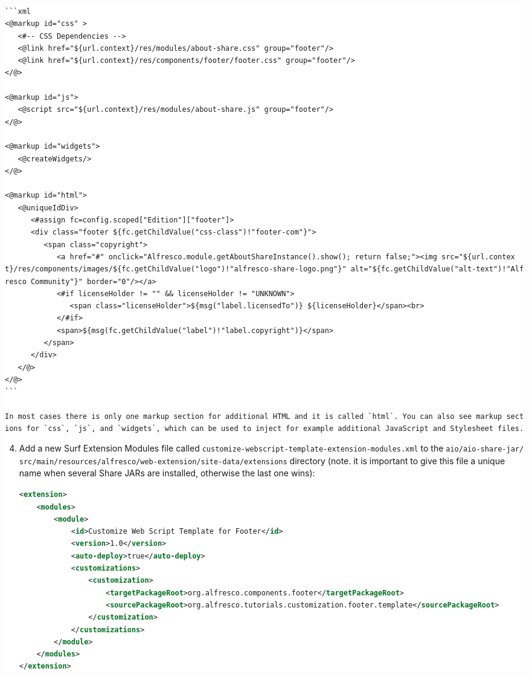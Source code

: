     ```xml
    <@markup id="css" >
       <#-- CSS Dependencies -->
       <@link href="${url.context}/res/modules/about-share.css" group="footer"/>
       <@link href="${url.context}/res/components/footer/footer.css" group="footer"/>
    </@>
    
    <@markup id="js">
       <@script src="${url.context}/res/modules/about-share.js" group="footer"/>
    </@>
    
    <@markup id="widgets">
       <@createWidgets/>
    </@>
    
    <@markup id="html">
       <@uniqueIdDiv>
          <#assign fc=config.scoped["Edition"]["footer"]>
          <div class="footer ${fc.getChildValue("css-class")!"footer-com"}">
             <span class="copyright">
                <a href="#" onclick="Alfresco.module.getAboutShareInstance().show(); return false;"><img src="${url.context}/res/components/images/${fc.getChildValue("logo")!"alfresco-share-logo.png"}" alt="${fc.getChildValue("alt-text")!"Alfresco Community"}" border="0"/></a>
                <#if licenseHolder != "" && licenseHolder != "UNKNOWN">
                   <span class="licenseHolder">${msg("label.licensedTo")} ${licenseHolder}</span><br>
                </#if>
                <span>${msg(fc.getChildValue("label")!"label.copyright")}</span>
             </span>
          </div>
       </@>
    </@>
    ```

    In most cases there is only one markup section for additional HTML and it is called `html`. You can also see markup sections for `css`, `js`, and `widgets`, which can be used to inject for example additional JavaScript and Stylesheet files.

4.  Add a new Surf Extension Modules file called `customize-webscript-template-extension-modules.xml` to the `aio/aio-share-jar/src/main/resources/alfresco/web-extension/site-data/extensions` directory (note. it is important to give this file a unique name when several Share JARs are installed, otherwise the last one wins):

    ```xml
    <extension>
        <modules>
            <module>
                <id>Customize Web Script Template for Footer</id>
                <version>1.0</version>
                <auto-deploy>true</auto-deploy>
                <customizations>
                    <customization>
                        <targetPackageRoot>org.alfresco.components.footer</targetPackageRoot>
                        <sourcePackageRoot>org.alfresco.tutorials.customization.footer.template</sourcePackageRoot>
                    </customization>
                </customizations>
            </module>
        </modules>
    </extension>
    ```
